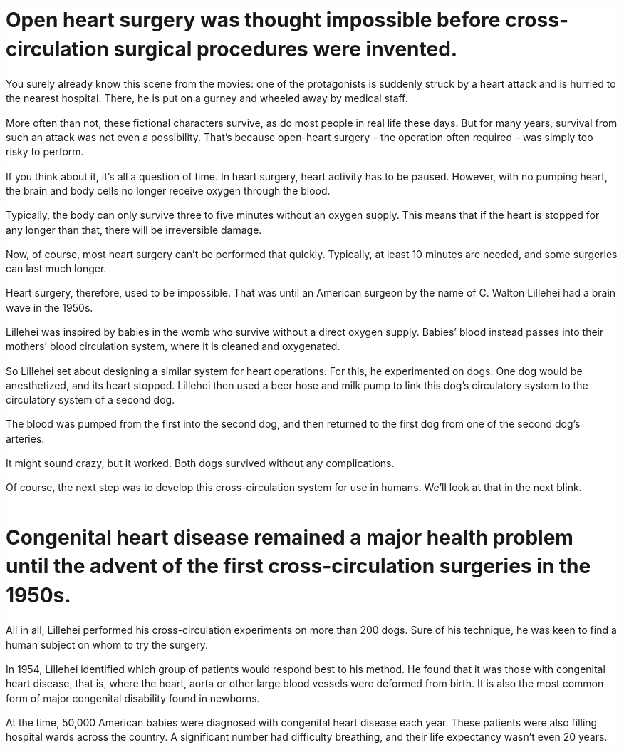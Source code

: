 # Open heart surgery was thought impossible before cross-circulation surgical procedures were invented.

You surely already know this scene from the movies: one of the protagonists is suddenly struck by a heart attack and is hurried to the nearest hospital. There, he is put on a gurney and wheeled away by medical staff.

More often than not, these fictional characters survive, as do most people in real life these days. But for many years, survival from such an attack was not even a possibility. That’s because open-heart surgery – the operation often required – was simply too risky to perform.

If you think about it, it’s all a question of time. In heart surgery, heart activity has to be paused. However, with no pumping heart, the brain and body cells no longer receive oxygen through the blood.

Typically, the body can only survive three to five minutes without an oxygen supply. This means that if the heart is stopped for any longer than that, there will be irreversible damage.

Now, of course, most heart surgery can’t be performed that quickly. Typically, at least 10 minutes are needed, and some surgeries can last much longer.

Heart surgery, therefore, used to be impossible. That was until an American surgeon by the name of C. Walton Lillehei had a brain wave in the 1950s.

Lillehei was inspired by babies in the womb who survive without a direct oxygen supply. Babies’ blood instead passes into their mothers’ blood circulation system, where it is cleaned and oxygenated.

So Lillehei set about designing a similar system for heart operations. For this, he experimented on dogs. One dog would be anesthetized, and its heart stopped. Lillehei then used a beer hose and milk pump to link this dog’s circulatory system to the circulatory system of a second dog.

The blood was pumped from the first into the second dog, and then returned to the first dog from one of the second dog’s arteries.

It might sound crazy, but it worked. Both dogs survived without any complications.

Of course, the next step was to develop this cross-circulation system for use in humans. We’ll look at that in the next blink.

# Congenital heart disease remained a major health problem until the advent of the first cross-circulation surgeries in the 1950s.

All in all, Lillehei performed his cross-circulation experiments on more than 200 dogs. Sure of his technique, he was keen to find a human subject on whom to try the surgery.

In 1954, Lillehei identified which group of patients would respond best to his method. He found that it was those with congenital heart disease, that is, where the heart, aorta or other large blood vessels were deformed from birth. It is also the most common form of major congenital disability found in newborns.

At the time, 50,000 American babies were diagnosed with congenital heart disease each year. These patients were also filling hospital wards across the country. A significant number had difficulty breathing, and their life expectancy wasn’t even 20 years.
